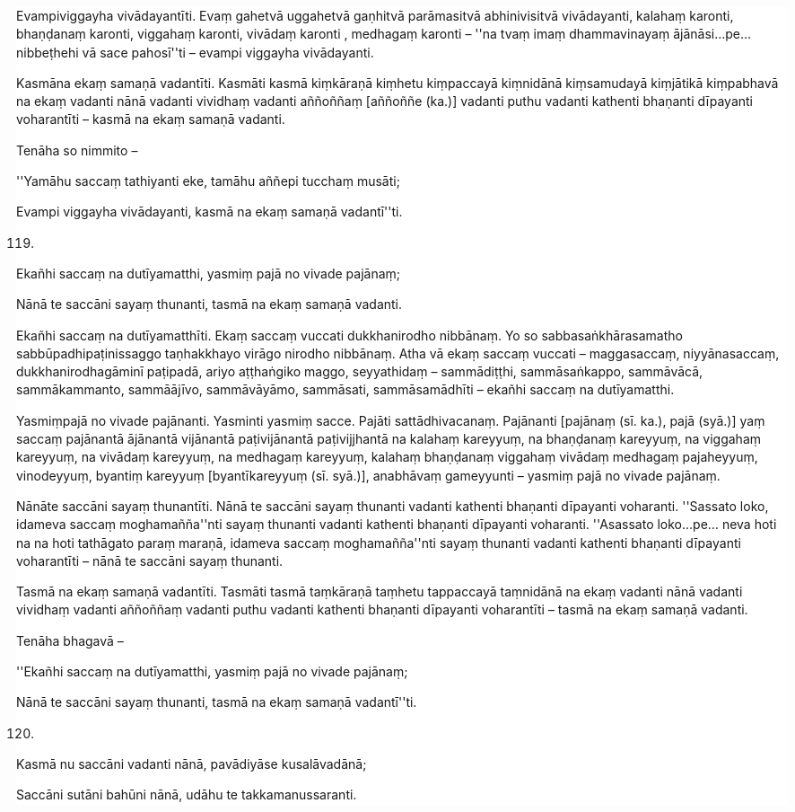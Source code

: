 Evampiviggayha vivādayantīti. Evaṃ gahetvā uggahetvā gaṇhitvā parāmasitvā
abhinivisitvā vivādayanti, kalahaṃ karonti, bhaṇḍanaṃ karonti, viggahaṃ karonti,
vivādaṃ karonti , medhagaṃ karonti – ''na tvaṃ imaṃ dhammavinayaṃ ājānāsi…pe…
nibbeṭhehi vā sace pahosī''ti – evampi viggayha vivādayanti.

Kasmāna ekaṃ samaṇā vadantīti. Kasmāti kasmā kiṃkāraṇā kiṃhetu kiṃpaccayā
kiṃnidānā kiṃsamudayā kiṃjātikā kiṃpabhavā na ekaṃ vadanti nānā vadanti vividhaṃ
vadanti aññoññaṃ [aññoññe (ka.)] vadanti puthu vadanti kathenti bhaṇanti
dīpayanti voharantīti – kasmā na ekaṃ samaṇā vadanti.

Tenāha so nimmito –

''Yamāhu saccaṃ tathiyanti eke, tamāhu aññepi tucchaṃ musāti;

Evampi viggayha vivādayanti, kasmā na ekaṃ samaṇā vadantī''ti.

119.

Ekañhi saccaṃ na dutīyamatthi, yasmiṃ pajā no vivade pajānaṃ;

Nānā te saccāni sayaṃ thunanti, tasmā na ekaṃ samaṇā vadanti.

Ekañhi saccaṃ na dutīyamatthīti. Ekaṃ saccaṃ vuccati dukkhanirodho nibbānaṃ. Yo
so sabbasaṅkhārasamatho sabbūpadhipaṭinissaggo taṇhakkhayo virāgo nirodho
nibbānaṃ. Atha vā ekaṃ saccaṃ vuccati – maggasaccaṃ, niyyānasaccaṃ,
dukkhanirodhagāminī paṭipadā, ariyo aṭṭhaṅgiko maggo, seyyathidaṃ – sammādiṭṭhi,
sammāsaṅkappo, sammāvācā, sammākammanto, sammāājīvo, sammāvāyāmo, sammāsati,
sammāsamādhīti – ekañhi saccaṃ na dutīyamatthi.

Yasmiṃpajā no vivade pajānanti. Yasminti yasmiṃ sacce. Pajāti sattādhivacanaṃ.
Pajānanti [pajānaṃ (sī. ka.), pajā (syā.)] yaṃ saccaṃ pajānantā ājānantā
vijānantā paṭivijānantā paṭivijjhantā na kalahaṃ kareyyuṃ, na bhaṇḍanaṃ
kareyyuṃ, na viggahaṃ kareyyuṃ, na vivādaṃ kareyyuṃ, na medhagaṃ kareyyuṃ,
kalahaṃ bhaṇḍanaṃ viggahaṃ vivādaṃ medhagaṃ pajaheyyuṃ, vinodeyyuṃ, byantiṃ
kareyyuṃ [byantīkareyyuṃ (sī. syā.)], anabhāvaṃ gameyyunti – yasmiṃ pajā no
vivade pajānaṃ.

Nānāte saccāni sayaṃ thunantīti. Nānā te saccāni sayaṃ thunanti vadanti kathenti
bhaṇanti dīpayanti voharanti. ''Sassato loko, idameva saccaṃ moghamañña''nti
sayaṃ thunanti vadanti kathenti bhaṇanti dīpayanti voharanti. ''Asassato
loko…pe… neva hoti na na hoti tathāgato paraṃ maraṇā, idameva saccaṃ
moghamañña''nti sayaṃ thunanti vadanti kathenti bhaṇanti dīpayanti voharantīti –
nānā te saccāni sayaṃ thunanti.

Tasmā na ekaṃ samaṇā vadantīti. Tasmāti tasmā taṃkāraṇā taṃhetu tappaccayā
taṃnidānā na ekaṃ vadanti nānā vadanti vividhaṃ vadanti aññoññaṃ vadanti puthu
vadanti kathenti bhaṇanti dīpayanti voharantīti – tasmā na ekaṃ samaṇā vadanti.

Tenāha bhagavā –

''Ekañhi saccaṃ na dutīyamatthi, yasmiṃ pajā no vivade pajānaṃ;

Nānā te saccāni sayaṃ thunanti, tasmā na ekaṃ samaṇā vadantī''ti.

120.

Kasmā nu saccāni vadanti nānā, pavādiyāse kusalāvadānā;

Saccāni sutāni bahūni nānā, udāhu te takkamanussaranti.
